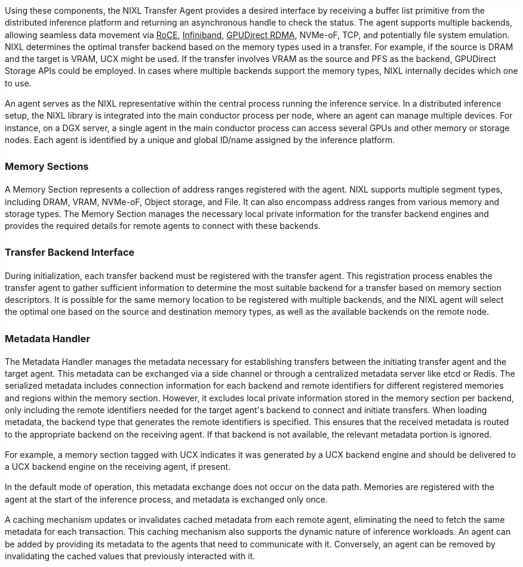 Using these components, the NIXL Transfer Agent provides a desired interface by receiving a buffer list primitive from the distributed inference platform and returning an asynchronous handle to check the status. The agent supports multiple backends, allowing seamless data movement via [RoCE](https://docs.nvidia.com/networking/display/ofedv502180/rdma+over+converged+ethernet+(roce)), [Infiniband](https://www.nvidia.com/en-us/networking/products/infiniband/), [GPUDirect RDMA](https://developer.nvidia.com/gpudirect), NVMe-oF, TCP, and potentially file system emulation. NIXL determines the optimal transfer backend based on the memory types used in a transfer. For example, if the source is DRAM and the target is VRAM, UCX might be used. If the transfer involves VRAM as the source and PFS as the backend, GPUDirect Storage APIs could be employed. In cases where multiple backends support the memory types, NIXL internally decides which one to use.

An agent serves as the NIXL representative within the central process running the inference service. In a distributed inference setup, the NIXL library is integrated into the main conductor process per node, where an agent can manage multiple devices. For instance, on a DGX server, a single agent in the main conductor process can access several GPUs and other memory or storage nodes. Each agent is identified by a unique and global ID/name assigned by the inference platform.

### Memory Sections
A Memory Section represents a collection of address ranges registered with the agent. NIXL supports multiple segment types, including DRAM, VRAM, NVMe-oF, Object storage, and File. It can also encompass address ranges from various memory and storage types. The Memory Section manages the necessary local private information for the transfer backend engines and provides the required details for remote agents to connect with these backends.

### Transfer Backend Interface
During initialization, each transfer backend must be registered with the transfer agent. This registration process enables the transfer agent to gather sufficient information to determine the most suitable backend for a transfer based on memory section descriptors. It is possible for the same memory location to be registered with multiple backends, and the NIXL agent will select the optimal one based on the source and destination memory types, as well as the available backends on the remote node.

### Metadata Handler
The Metadata Handler manages the metadata necessary for establishing transfers between the initiating transfer agent and the target agent. This metadata can be exchanged via a side channel or through a centralized metadata server like etcd or Redis. The serialized metadata includes connection information for each backend and remote identifiers for different registered memories and regions within the memory section. However, it excludes local private information stored in the memory section per backend, only including the remote identifiers needed for the target agent's backend to connect and initiate transfers.
When loading metadata, the backend type that generates the remote identifiers is specified. This ensures that the received metadata is routed to the appropriate backend on the receiving agent. If that backend is not available, the relevant metadata portion is ignored.

For example, a memory section tagged with UCX indicates it was generated by a UCX backend engine and should be delivered to a UCX backend engine on the receiving agent, if present.

In the default mode of operation, this metadata exchange does not occur on the data path. Memories are registered with the agent at the start of the inference process, and metadata is exchanged only once.

A caching mechanism updates or invalidates cached metadata from each remote agent, eliminating the need to fetch the same metadata for each transaction. This caching mechanism also supports the dynamic nature of inference workloads. An agent can be added by providing its metadata to the agents that need to communicate with it. Conversely, an agent can be removed by invalidating the cached values that previously interacted with it.
